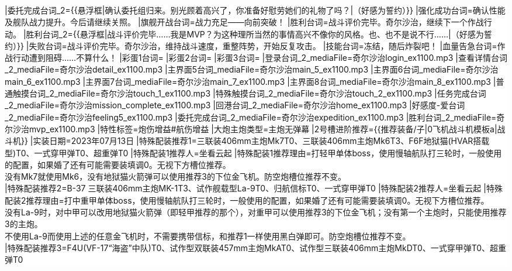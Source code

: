 |委托完成台词_2={{悬浮框|确认委托组归来。别光顾着高兴了，你准备好慰劳她们的礼物了吗？|（好感为誓约）}}
|强化成功台词=确认性能及舰队战力提升。今后请继续关照。
|旗舰开战台词=战力充足——向前突破！
|胜利台词=战斗评价完毕。奇尔沙治，继续下一个作战行动。
|胜利台词_2={{悬浮框|战斗评价完毕……我是MVP？为这种理所当然的事情高兴不像你的风格。也、也不是说不行……|（好感为誓约）}}
|失败台词=战斗评价完毕。奇尔沙治，维持战斗速度，重整阵势，开始反复攻击。
|技能台词=冻结，随后炸裂吧！
|血量告急台词=作战行动遭到阻碍……不算什么！
|彩蛋1台词=
|彩蛋2台词=
|彩蛋3台词=
|登录台词_2_mediaFile=奇尔沙治login_ex1100.mp3
|查看详情台词_2_mediaFile=奇尔沙治detail_ex1100.mp3
|主界面5台词_mediaFile=奇尔沙治main_5_ex1100.mp3
|主界面6台词_mediaFile=奇尔沙治main_6_ex1100.mp3
|主界面7台词_mediaFile=奇尔沙治main_7_ex1100.mp3
|主界面8台词_mediaFile=奇尔沙治main_8_ex1100.mp3
|普通触摸台词_2_mediaFile=奇尔沙治touch_1_ex1100.mp3
|特殊触摸台词_2_mediaFile=奇尔沙治touch_2_ex1100.mp3
|任务完成台词_2_mediaFile=奇尔沙治mission_complete_ex1100.mp3
|回港台词_2_mediaFile=奇尔沙治home_ex1100.mp3
|好感度-爱台词_2_mediaFile=奇尔沙治feeling5_ex1100.mp3
|委托完成台词_2_mediaFile=奇尔沙治expedition_ex1100.mp3
|胜利台词_2_mediaFile=奇尔沙治mvp_ex1100.mp3
|特性标签=炮伤增益#航伤增益
|大炮主炮类型=主炮无弹幕
|2号槽进阶推荐={{推荐装备/子|0飞机战斗机模板a|战斗机}}
|实装日期=2023年07月13日
|特殊配装推荐1=三联装406mm主炮Mk7T0、三联装406mm主炮Mk6T3、F6F地狱猫(HVAR搭载型)T0、一式穿甲弹T0、超重弹T0
|特殊配装1推荐人=坐看云起
|特殊配装1推荐理由=打轻甲单体boss，使用慢轴航队打三轮时，一般使用的配置，如果婚了还有可能需要装填调0。无视下方槽位推荐。<br>
没有Mk7就使用Mk6，没有地狱猫火箭弹可以使用推荐3的下位金飞机。防空炮槽位推荐不变。<br>
|特殊配装推荐2=B-37 三联装406mm主炮MK-1T3、试作舰载型La-9T0、归航信标T0、一式穿甲弹T0
|特殊配装2推荐人=坐看云起
|特殊配装2推荐理由=打中重甲单体boss，使用慢轴航队打三轮时，一般使用的配置，如果婚了还有可能需要装填调0。无视下方槽位推荐。<br>
没有La-9时，对中甲可以改用地狱猫火箭弹（即轻甲推荐的那个），对重甲可以使用推荐3的下位金飞机；没有第一个主炮时，只能使用推荐3的主炮。<br>
不使用La-9而使用上述的任意金飞机时，不需要携带信标，和推荐1一样使用黑白弹即可。防空炮槽位推荐不变。<br>
|特殊配装推荐3=F4U(VF-17“海盗”中队)T0、试作型双联装457mm主炮MkAT0、试作型三联装406mm主炮MkDT0、一式穿甲弹T0、超重弹T0